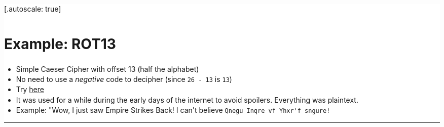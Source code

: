 
[.autoscale: true]

# Example: ROT13

- Simple Caeser Cipher with offset 13 (half the alphabet)
- No need to use a _negative_ code to decipher (since `26 - 13` is `13`)
- Try [here](https://rot13.com/)
- It was used for a while during the early days of the internet to avoid spoilers. Everything was plaintext.
- Example: "Wow, I just saw Empire Strikes Back! I can't believe `Qnegu Inqre vf Yhxr'f sngure!`

---
